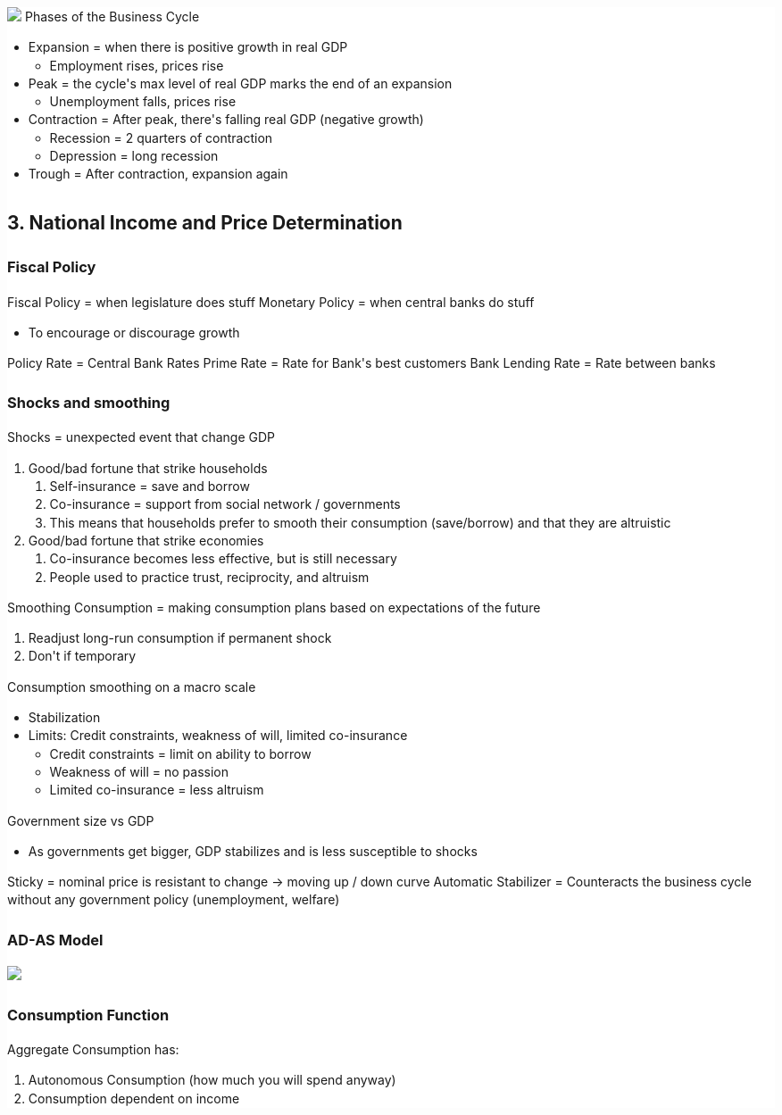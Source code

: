 ![](https://d3d0lqu00lnqvz.cloudfront.net/media/media/aee6a370-ac27-4208-ba91-dd8267aeb171.png)
Phases of the Business Cycle
- Expansion = when there is positive growth in real GDP
	- Employment rises, prices rise
- Peak = the cycle's max level of real GDP marks the end of an expansion
	- Unemployment falls, prices rise
- Contraction = After peak, there's falling real GDP (negative growth)
	- Recession = 2 quarters of contraction
	- Depression = long recession
- Trough = After contraction, expansion again
## 3. National Income and Price Determination
### Fiscal Policy
Fiscal Policy = when legislature does stuff
Monetary Policy = when central banks do stuff
- To encourage or discourage growth

Policy Rate = Central Bank Rates
Prime Rate = Rate for Bank's best customers
Bank Lending Rate = Rate between banks
### Shocks and smoothing
Shocks = unexpected event that change GDP
1. Good/bad fortune that strike households
	1. Self-insurance = save and borrow
	2. Co-insurance = support from social network / governments 
	3. This means that households prefer to smooth their consumption (save/borrow) and that they are altruistic
2. Good/bad fortune that strike economies
	1. Co-insurance becomes less effective, but is still necessary
	2. People used to practice trust, reciprocity, and altruism

Smoothing Consumption = making consumption plans based on expectations of the future
1. Readjust long-run consumption if permanent shock
2. Don't if temporary

Consumption smoothing on a macro scale
- Stabilization
- Limits: Credit constraints, weakness of will, limited co-insurance
	- Credit constraints = limit on ability to borrow
	- Weakness of will = no passion
	- Limited co-insurance = less altruism

Government size vs GDP
- As governments get bigger, GDP stabilizes and is less susceptible to shocks

Sticky = nominal price is resistant to change -> moving up / down curve
Automatic Stabilizer = Counteracts the business cycle without any government policy (unemployment, welfare)
### AD-AS Model

![](https://www.reviewecon.com/wp-content/uploads/2018/05/AS-AD_Long_Run_Equilibrium.jpg)
### Consumption Function
Aggregate Consumption has:
1. Autonomous Consumption (how much you will spend anyway)
2. Consumption dependent on income
